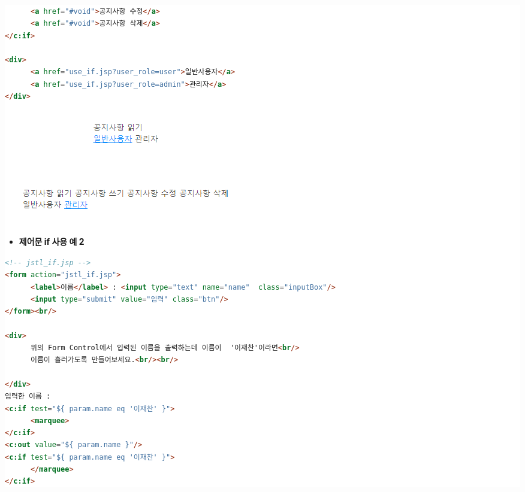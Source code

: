 ```html
      <a href="#void">공지사항 수정</a>   
      <a href="#void">공지사항 삭제</a>   
</c:if>        

<div>
      <a href="use_if.jsp?user_role=user">일반사용자</a>
      <a href="use_if.jsp?user_role=admin">관리자</a>
</div>
```

![09](https://github.com/younggeun0/younggeun0.github.io/blob/master/_posts/img/javaEe/13/09.png?raw=true)

* **제어문 if 사용 예 2**

```html
<!-- jstl_if.jsp -->
<form action="jstl_if.jsp">
      <label>이름</label> : <input type="text" name="name"  class="inputBox"/>
      <input type="submit" value="입력" class="btn"/>
</form><br/>

<div>
      위의 Form Control에서 입력된 이름을 출력하는데 이름이  '이재찬'이라면<br/>
      이름이 흘러가도록 만들어보세요.<br/><br/>

</div>
입력한 이름 :
<c:if test="${ param.name eq '이재찬' }">
      <marquee>
</c:if>
<c:out value="${ param.name }"/>
<c:if test="${ param.name eq '이재찬' }">
      </marquee>
</c:if>
```
